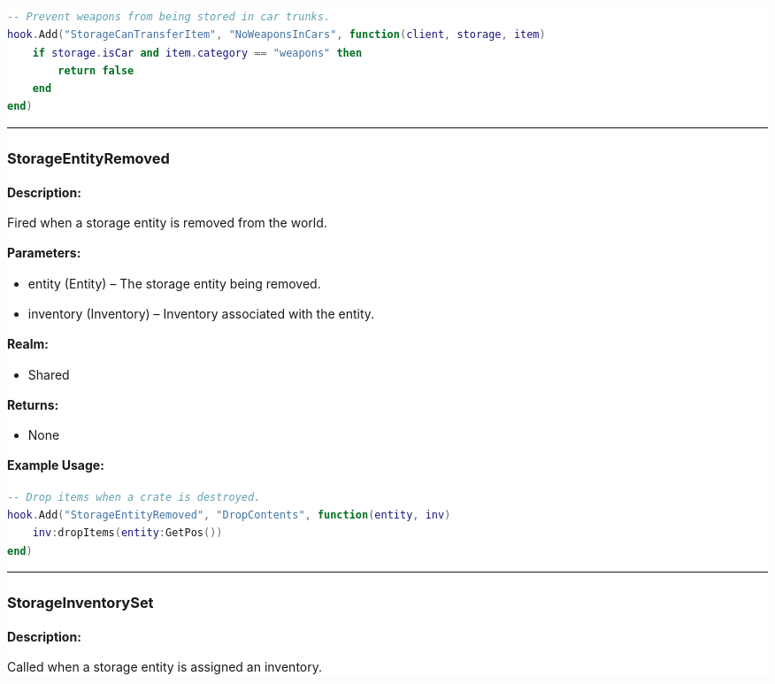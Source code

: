 
```lua
-- Prevent weapons from being stored in car trunks.
hook.Add("StorageCanTransferItem", "NoWeaponsInCars", function(client, storage, item)
    if storage.isCar and item.category == "weapons" then
        return false
    end
end)
```


---


### StorageEntityRemoved


**Description:**


Fired when a storage entity is removed from the world.


**Parameters:**


* entity (Entity) – The storage entity being removed.


* inventory (Inventory) – Inventory associated with the entity.


**Realm:**


* Shared


**Returns:**


* None


**Example Usage:**


```lua
-- Drop items when a crate is destroyed.
hook.Add("StorageEntityRemoved", "DropContents", function(entity, inv)
    inv:dropItems(entity:GetPos())
end)
```


---


### StorageInventorySet


**Description:**


Called when a storage entity is assigned an inventory.
